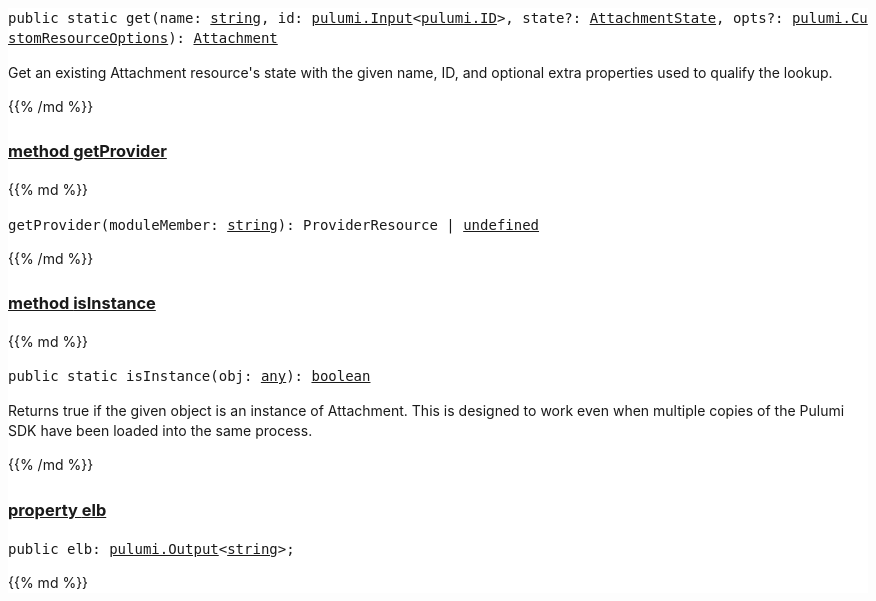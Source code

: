 <pre class="highlight"><span class='kd'>public static </span>get(name: <span class='kd'><a href='https://developer.mozilla.org/en-US/docs/Web/JavaScript/Reference/Global_Objects/String'>string</a></span>, id: <a href='/docs/reference/pkg/nodejs/pulumi/pulumi/#Input'>pulumi.Input</a>&lt;<a href='/docs/reference/pkg/nodejs/pulumi/pulumi/#ID'>pulumi.ID</a>&gt;, state?: <a href='#AttachmentState'>AttachmentState</a>, opts?: <a href='/docs/reference/pkg/nodejs/pulumi/pulumi/#CustomResourceOptions'>pulumi.CustomResourceOptions</a>): <a href='#Attachment'>Attachment</a></pre>


Get an existing Attachment resource's state with the given name, ID, and optional extra
properties used to qualify the lookup.

{{% /md %}}
</div>
<h3 class="pdoc-member-header" id="Attachment-getProvider">
<a class="pdoc-child-name" href="https://github.com/pulumi/pulumi-aws/blob/6597a59b9b5c887a5484c3c3198182fbd205f368/sdk/nodejs/node_modules/@pulumi/pulumi/resource.d.ts#L19">method <b>getProvider</b></a>
</h3>
<div class="pdoc-member-contents">
{{% md %}}

<pre class="highlight"><span class='kd'></span>getProvider(moduleMember: <span class='kd'><a href='https://developer.mozilla.org/en-US/docs/Web/JavaScript/Reference/Global_Objects/String'>string</a></span>): ProviderResource | <span class='kd'><a href='https://developer.mozilla.org/en-US/docs/Web/JavaScript/Reference/Global_Objects/undefined'>undefined</a></span></pre>

{{% /md %}}
</div>
<h3 class="pdoc-member-header" id="Attachment-isInstance">
<a class="pdoc-child-name" href="https://github.com/pulumi/pulumi-aws/blob/6597a59b9b5c887a5484c3c3198182fbd205f368/sdk/nodejs/elb/attachment.ts#L52">method <b>isInstance</b></a>
</h3>
<div class="pdoc-member-contents">
{{% md %}}

<pre class="highlight"><span class='kd'>public static </span>isInstance(obj: <span class='kd'><a href='https://www.typescriptlang.org/docs/handbook/basic-types.html#any'>any</a></span>): <span class='kd'><a href='https://developer.mozilla.org/en-US/docs/Web/JavaScript/Reference/Global_Objects/Boolean'>boolean</a></span></pre>


Returns true if the given object is an instance of Attachment.  This is designed to work even
when multiple copies of the Pulumi SDK have been loaded into the same process.

{{% /md %}}
</div>
<h3 class="pdoc-member-header" id="Attachment-elb">
<a class="pdoc-child-name" href="https://github.com/pulumi/pulumi-aws/blob/6597a59b9b5c887a5484c3c3198182fbd205f368/sdk/nodejs/elb/attachment.ts#L62">property <b>elb</b></a>
</h3>
<div class="pdoc-member-contents">
<pre class="highlight"><span class='kd'>public </span>elb: <a href='/docs/reference/pkg/nodejs/pulumi/pulumi/#Output'>pulumi.Output</a>&lt;<span class='kd'><a href='https://developer.mozilla.org/en-US/docs/Web/JavaScript/Reference/Global_Objects/String'>string</a></span>&gt;;</pre>
{{% md %}}
